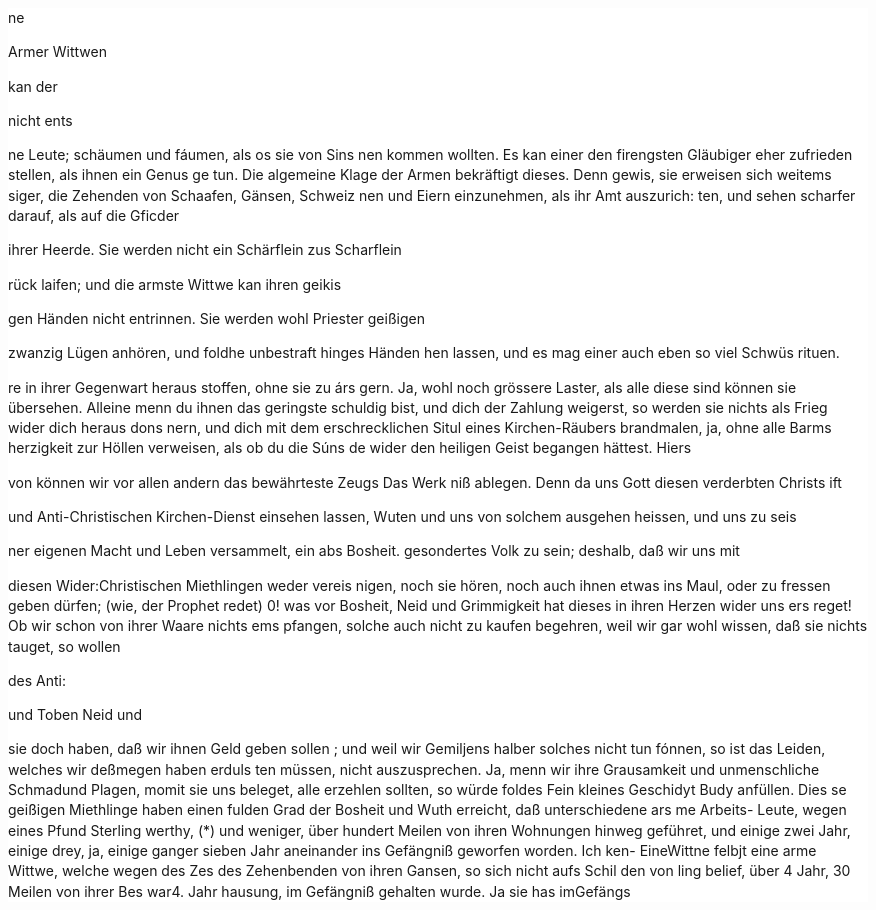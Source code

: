 ne



Armer
Wittwen

kan der

nicht ents

ne Leute; schäumen und fáumen, als os sie von Sins nen kommen wollten. Es kan einer den firengsten Gläubiger eher zufrieden stellen, als ihnen ein Genus ge tun. Die algemeine Klage der Armen bekräftigt dieses. Denn gewis, sie erweisen sich weitems siger, die Zehenden von Schaafen, Gänsen, Schweiz nen und Eiern einzunehmen, als ihr Amt auszurich: ten, und sehen scharfer darauf, als auf die Gficder

ihrer Heerde. Sie werden nicht ein Schärflein zus Scharflein

rück laifen; und die armste Wittwe kan ihren geikis

gen Händen nicht entrinnen. Sie werden wohl Priester geißigen

zwanzig Lügen anhören, und foldhe unbestraft hinges Händen hen lassen, und es mag einer auch eben so viel Schwüs rituen.

re in ihrer Gegenwart heraus stoffen, ohne sie zu árs gern. Ja, wohl noch grössere Laster, als alle diese sind können sie übersehen. Alleine menn du ihnen das geringste schuldig bist, und dich der Zahlung weigerst, so werden sie nichts als Frieg wider dich heraus dons nern, und dich mit dem erschrecklichen Situl eines Kirchen-Räubers brandmalen, ja, ohne alle Barms herzigkeit zur Höllen verweisen, als ob du die Súns de wider den heiligen Geist begangen hättest. Hiers

von können wir vor allen andern das bewährteste Zeugs Das Werk niß ablegen. Denn da uns Gott diesen verderbten Christs ift

und Anti-Christischen Kirchen-Dienst einsehen lassen, Wuten und uns von solchem ausgehen heissen, und uns zu seis

ner eigenen Macht und Leben versammelt, ein abs Bosheit. gesondertes Volk zu sein; deshalb, daß wir uns mit

diesen Wider:Christischen Miethlingen weder vereis nigen, noch sie hören, noch auch ihnen etwas ins Maul, oder zu fressen geben dürfen; (wie, der Prophet redet) 0! was vor Bosheit, Neid und Grimmigkeit hat dieses in ihren Herzen wider uns ers reget! Ob wir schon von ihrer Waare nichts ems pfangen, solche auch nicht zu kaufen begehren, weil wir gar wohl wissen, daß sie nichts tauget, so wollen

des Anti:

und Toben Neid und


sie doch haben, daß wir ihnen Geld geben sollen ; und weil wir Gemiljens halber solches nicht tun fónnen, so ist das Leiden, welches wir deßmegen haben erduls ten müssen, nicht auszusprechen. Ja, menn wir ihre Grausamkeit und unmenschliche Schmadund Plagen, momit sie uns beleget, alle erzehlen sollten, so würde foldes Fein kleines Geschidyt Budy anfüllen. Dies se geißigen Miethlinge haben einen fulden Grad der Bosheit und Wuth erreicht, daß unterschiedene ars me Arbeits- Leute, wegen eines Pfund Sterling werthy, (*) und weniger, über hundert Meilen von ihren Wohnungen hinweg geführet, und einige zwei Jahr, einige drey, ja, einige ganger sieben Jahr aneinander ins Gefängniß geworfen worden. Ich ken- EineWittne felbjt eine arme Wittwe, welche wegen des Zes des Zehenbenden von ihren Gansen, so sich nicht aufs Schil den von ling belief, über 4 Jahr, 30 Meilen von ihrer Bes war4. Jahr hausung, im Gefängniß gehalten wurde. Ja sie has imGefängs
